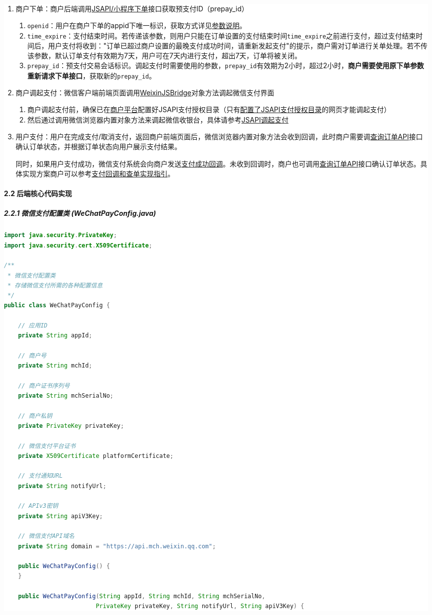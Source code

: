 1. 商户下单：商户后端调用[JSAPI/小程序下单](https://pay.weixin.qq.com/doc/v3/merchant/4012791856)接口获取预支付ID（prepay_id）

   1. `openid`：用户在商户下单的appid下唯一标识，获取方式详见[参数说明](https://pay.weixin.qq.com/doc/v3/merchant/4012068676)。
   2. `time_expire`：支付结束时间。若传递该参数，则用户只能在订单设置的支付结束时间`time_expire`之前进行支付，超过支付结束时间后，用户支付将收到："订单已超过商户设置的最晚支付成功时间，请重新发起支付"的提示，商户需对订单进行关单处理。若不传该参数，默认订单支付有效期为7天，用户可在7天内进行支付，超出7天，订单将被关闭。
   3. `prepay_id`：预支付交易会话标识。调起支付时需要使用的参数，`prepay_id`有效期为2小时，超过2小时，**商户需要使用原下单参数重新请求下单接口**，获取新的`prepay_id`。

2. 商户调起支付：微信客户端前端页面调用[WeixinJSBridge](https://pay.weixin.qq.com/doc/v3/merchant/4012791857)对象方法调起微信支付界面

   1. 商户调起支付前，确保已在[商户平台](https://pay.weixin.qq.com/)配置好JSAPI支付授权目录（只有[配置了JSAPI支付授权目录](https://pay.weixin.qq.com/doc/v3/merchant/4013287088)的网页才能调起支付）
   2. 然后通过调用微信浏览器内置对象方法来调起微信收银台，具体请参考[JSAPI调起支付](https://pay.weixin.qq.com/doc/v3/merchant/4012791857)

3. 用户支付：用户在完成支付/取消支付，返回商户前端页面后，微信浏览器内置对象方法会收到回调，此时商户需要调[查询订单API](https://pay.weixin.qq.com/doc/v3/merchant/4012791859)接口确认订单状态，并根据订单状态向用户展示支付结果。

   同时，如果用户支付成功，微信支付系统会向商户发送[支付成功回调](https://pay.weixin.qq.com/doc/v3/merchant/4012791861)。未收到回调时，商户也可调用[查询订单API](https://pay.weixin.qq.com/doc/v3/merchant/4012791859)接口确认订单状态。具体实现方案商户可以参考[支付回调和查单实现指引](https://pay.weixin.qq.com/doc/v3/merchant/4012075249)。

   

#### 2.2 后端核心代码实现

##### 2.2.1 微信支付配置类 (WeChatPayConfig.java)

```java
import java.security.PrivateKey;
import java.security.cert.X509Certificate;

/**
 * 微信支付配置类
 * 存储微信支付所需的各种配置信息
 */
public class WeChatPayConfig {
    
    // 应用ID
    private String appId;
    
    // 商户号
    private String mchId;
    
    // 商户证书序列号
    private String mchSerialNo;
    
    // 商户私钥
    private PrivateKey privateKey;
    
    // 微信支付平台证书
    private X509Certificate platformCertificate;
    
    // 支付通知URL
    private String notifyUrl;
    
    // APIv3密钥
    private String apiV3Key;
    
    // 微信支付API域名
    private String domain = "https://api.mch.weixin.qq.com";
    
    public WeChatPayConfig() {
    }
    
    public WeChatPayConfig(String appId, String mchId, String mchSerialNo, 
                          PrivateKey privateKey, String notifyUrl, String apiV3Key) {
```